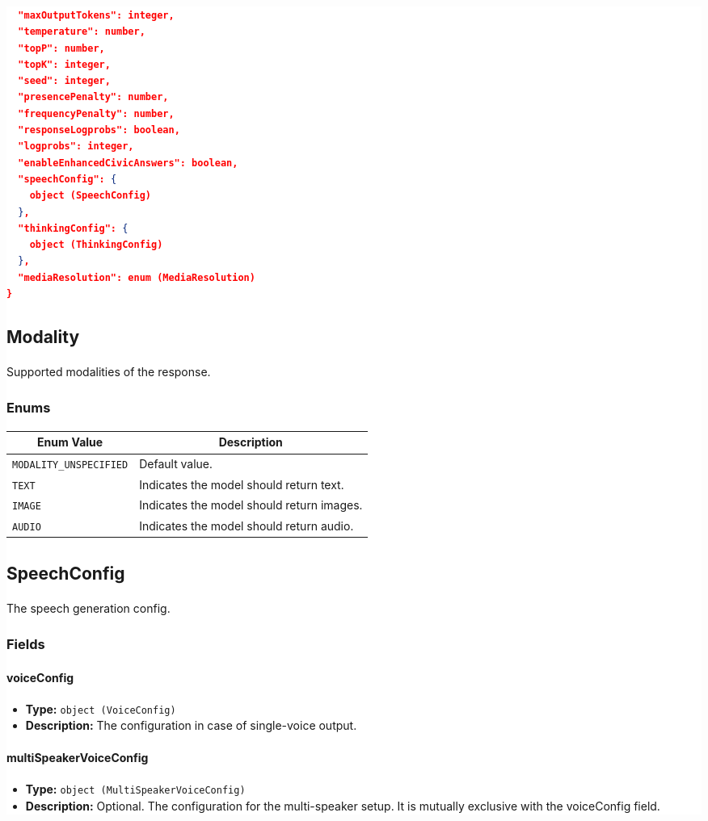 ```json
  "maxOutputTokens": integer,
  "temperature": number,
  "topP": number,
  "topK": integer,
  "seed": integer,
  "presencePenalty": number,
  "frequencyPenalty": number,
  "responseLogprobs": boolean,
  "logprobs": integer,
  "enableEnhancedCivicAnswers": boolean,
  "speechConfig": {
    object (SpeechConfig)
  },
  "thinkingConfig": {
    object (ThinkingConfig)
  },
  "mediaResolution": enum (MediaResolution)
}
```

## Modality

Supported modalities of the response.

### Enums

| Enum Value | Description |
|------------|-------------|
| `MODALITY_UNSPECIFIED` | Default value. |
| `TEXT` | Indicates the model should return text. |
| `IMAGE` | Indicates the model should return images. |
| `AUDIO` | Indicates the model should return audio. |

## SpeechConfig

The speech generation config.

### Fields

#### voiceConfig
- **Type:** `object (VoiceConfig)`
- **Description:** The configuration in case of single-voice output.

#### multiSpeakerVoiceConfig
- **Type:** `object (MultiSpeakerVoiceConfig)`
- **Description:** Optional. The configuration for the multi-speaker setup. It is mutually exclusive with the voiceConfig field.
